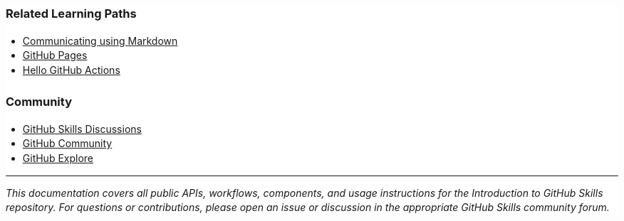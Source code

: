 ### Related Learning Paths
- [Communicating using Markdown](https://github.com/skills/communicate-using-markdown)
- [GitHub Pages](https://github.com/skills/github-pages)
- [Hello GitHub Actions](https://github.com/skills/hello-github-actions)

### Community
- [GitHub Skills Discussions](https://github.com/orgs/skills/discussions)
- [GitHub Community](https://github.community)
- [GitHub Explore](https://github.com/explore)

---

*This documentation covers all public APIs, workflows, components, and usage instructions for the Introduction to GitHub Skills repository. For questions or contributions, please open an issue or discussion in the appropriate GitHub Skills community forum.*